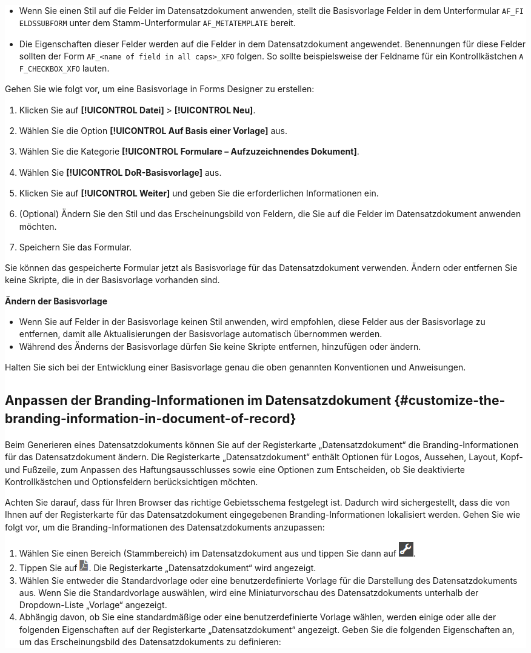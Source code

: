 * Wenn Sie einen Stil auf die Felder im Datensatzdokument anwenden, stellt die Basisvorlage Felder in dem Unterformular `AF_FIELDSSUBFORM` unter dem Stamm-Unterformular `AF_METATEMPLATE` bereit.

* Die Eigenschaften dieser Felder werden auf die Felder in dem Datensatzdokument angewendet. Benennungen für diese Felder sollten der Form `AF_<name of field in all caps>_XFO` folgen. So sollte beispielsweise der Feldname für ein Kontrollkästchen `AF_CHECKBOX_XFO` lauten.

Gehen Sie wie folgt vor, um eine Basisvorlage in Forms Designer zu erstellen:

1. Klicken Sie auf **[!UICONTROL Datei]** > **[!UICONTROL Neu]**.
1. Wählen Sie die Option **[!UICONTROL Auf Basis einer Vorlage]** aus.

1. Wählen Sie die Kategorie **[!UICONTROL Formulare – Aufzuzeichnendes Dokument]**.
1. Wählen Sie **[!UICONTROL DoR-Basisvorlage]** aus.
1. Klicken Sie auf **[!UICONTROL Weiter]** und geben Sie die erforderlichen Informationen ein.

1. (Optional) Ändern Sie den Stil und das Erscheinungsbild von Feldern, die Sie auf die Felder im Datensatzdokument anwenden möchten.
1. Speichern Sie das Formular.

Sie können das gespeicherte Formular jetzt als Basisvorlage für das Datensatzdokument verwenden. Ändern oder entfernen Sie keine Skripte, die in der Basisvorlage vorhanden sind.

**Ändern der Basisvorlage**

* Wenn Sie auf Felder in der Basisvorlage keinen Stil anwenden, wird empfohlen, diese Felder aus der Basisvorlage zu entfernen, damit alle Aktualisierungen der Basisvorlage automatisch übernommen werden.
* Während des Änderns der Basisvorlage dürfen Sie keine Skripte entfernen, hinzufügen oder ändern.

Halten Sie sich bei der Entwicklung einer Basisvorlage genau die oben genannten Konventionen und Anweisungen.

## Anpassen der Branding-Informationen im Datensatzdokument {#customize-the-branding-information-in-document-of-record}

Beim Generieren eines Datensatzdokuments können Sie auf der Registerkarte „Datensatzdokument“ die Branding-Informationen für das Datensatzdokument ändern. Die Registerkarte „Datensatzdokument“ enthält Optionen für Logos, Aussehen, Layout, Kopf- und Fußzeile, zum Anpassen des Haftungsausschlusses sowie eine Optionen zum Entscheiden, ob Sie deaktivierte Kontrollkästchen und Optionsfeldern berücksichtigen möchten.

Achten Sie darauf, dass für Ihren Browser das richtige Gebietsschema festgelegt ist. Dadurch wird sichergestellt, dass die von Ihnen auf der Registerkarte für das Datensatzdokument eingegebenen Branding-Informationen lokalisiert werden. Gehen Sie wie folgt vor, um die Branding-Informationen des Datensatzdokuments anzupassen:

1. Wählen Sie einen Bereich (Stammbereich) im Datensatzdokument aus und tippen Sie dann auf ![Konfigurieren](assets/configure.png).
1. Tippen Sie auf ![dortab](assets/dortab.png). Die Registerkarte „Datensatzdokument“ wird angezeigt.
1. Wählen Sie entweder die Standardvorlage oder eine benutzerdefinierte Vorlage für die Darstellung des Datensatzdokuments aus. Wenn Sie die Standardvorlage auswählen, wird eine Miniaturvorschau des Datensatzdokuments unterhalb der Dropdown-Liste „Vorlage“ angezeigt.
1. Abhängig davon, ob Sie eine standardmäßige oder eine benutzerdefinierte Vorlage wählen, werden einige oder alle der folgenden Eigenschaften auf der Registerkarte „Datensatzdokument“ angezeigt. Geben Sie die folgenden Eigenschaften an, um das Erscheinungsbild des Datensatzdokuments zu definieren:

